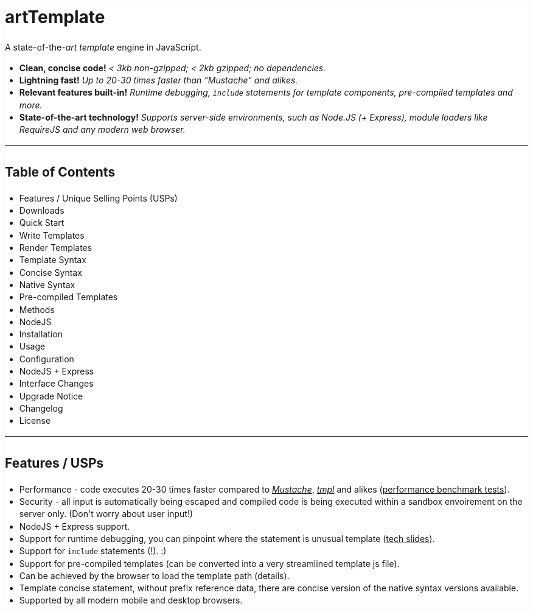 # **artTemplate**

A state-of-the-*art template* engine in JavaScript.

* **Clean, concise code!** *< 3kb non-gzipped; < 2kb gzipped; no dependencies.*
* **Lightning fast!** *Up to 20-30 times faster than "Mustache" and alikes.*
* **Relevant features built-in!** *Runtime debugging, `include` statements for template components, pre-compiled templates and more.* 
* **State-of-the-art technology!** *Supports server-side environments, such as Node.JS (+ Express), module loaders like RequireJS and any modern web browser.* 

<hr>

## Table of Contents

* Features / Unique Selling Points (USPs)
* Downloads
* Quick Start
 * Write Templates
 * Render Templates
* Template Syntax
 * Concise Syntax
 * Native Syntax
* Pre-compiled Templates
* Methods
* NodeJS
 * Installation
 * Usage
 * Configuration
 * NodeJS + Express
 * Interface Changes
* Upgrade Notice
* Changelog
* License

<hr>

## Features / USPs

* Performance - code executes 20-30 times faster compared to [*Mustache*](http://mustache.github.io/), [*tmpl*](https://blueimp.github.io/JavaScript-Templates/) and alikes ([performance benchmark tests](https://aui.github.com/artTemplate/test/test-speed.html)).
* Security - all input is automatically being escaped and compiled code is being executed within a sandbox envoirement on the server only. (Don't worry about user input!)
* NodeJS + Express support.
* Support for runtime debugging, you can pinpoint where the statement is unusual template ([tech slides](http://aui.github.io/artTemplate/demo/debug.html)).
* Support for `include` statements (!). :)
* Support for pre-compiled templates (can be converted into a very streamlined template js file).
* Can be achieved by the browser to load the template path (details).
* Template concise statement, without prefix reference data, there are concise version of the native syntax versions available.
* Supported by all modern mobile and desktop browsers.
